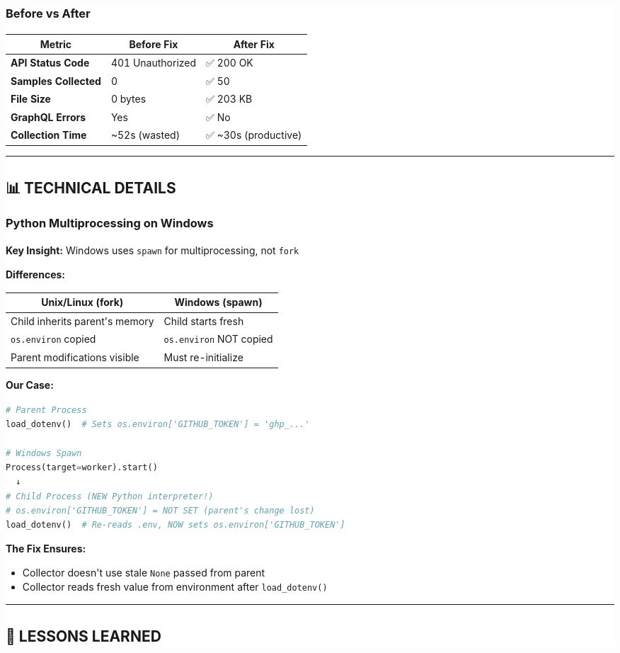 ### Before vs After

| Metric | Before Fix | After Fix |
|--------|-----------|-----------|
| **API Status Code** | 401 Unauthorized | ✅ 200 OK |
| **Samples Collected** | 0 | ✅ 50 |
| **File Size** | 0 bytes | ✅ 203 KB |
| **GraphQL Errors** | Yes | ✅ No |
| **Collection Time** | ~52s (wasted) | ✅ ~30s (productive) |

---

## 📊 **TECHNICAL DETAILS**

### Python Multiprocessing on Windows

**Key Insight:** Windows uses `spawn` for multiprocessing, not `fork`

**Differences:**

| Unix/Linux (fork) | Windows (spawn) |
|-------------------|-----------------|
| Child inherits parent's memory | Child starts fresh |
| `os.environ` copied | `os.environ` NOT copied |
| Parent modifications visible | Must re-initialize |

**Our Case:**
```python
# Parent Process
load_dotenv()  # Sets os.environ['GITHUB_TOKEN'] = 'ghp_...'

# Windows Spawn
Process(target=worker).start()
  ↓
# Child Process (NEW Python interpreter!)
# os.environ['GITHUB_TOKEN'] = NOT SET (parent's change lost)
load_dotenv()  # Re-reads .env, NOW sets os.environ['GITHUB_TOKEN']
```

**The Fix Ensures:**
- Collector doesn't use stale `None` passed from parent
- Collector reads fresh value from environment after `load_dotenv()`

---

## 🎯 **LESSONS LEARNED**
